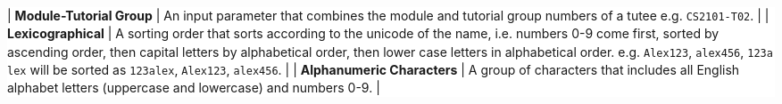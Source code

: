 | **Module-Tutorial Group**    | An input parameter that combines the module and tutorial group numbers of a tutee e.g. `CS2101-T02`.                                                                                                                                                                                                        |
| **Lexicographical**          | A sorting order that sorts according to the unicode of the name, i.e. numbers 0-9 come first, sorted by ascending order, then capital letters by alphabetical order, then lower case letters in alphabetical order. e.g. `Alex123`, `alex456`, `123alex` will be sorted as `123alex`, `Alex123`, `alex456`. |
| **Alphanumeric Characters**  | A group of characters that includes all English alphabet letters (uppercase and lowercase) and numbers 0-9.                                                                                                                                                                                                 |
